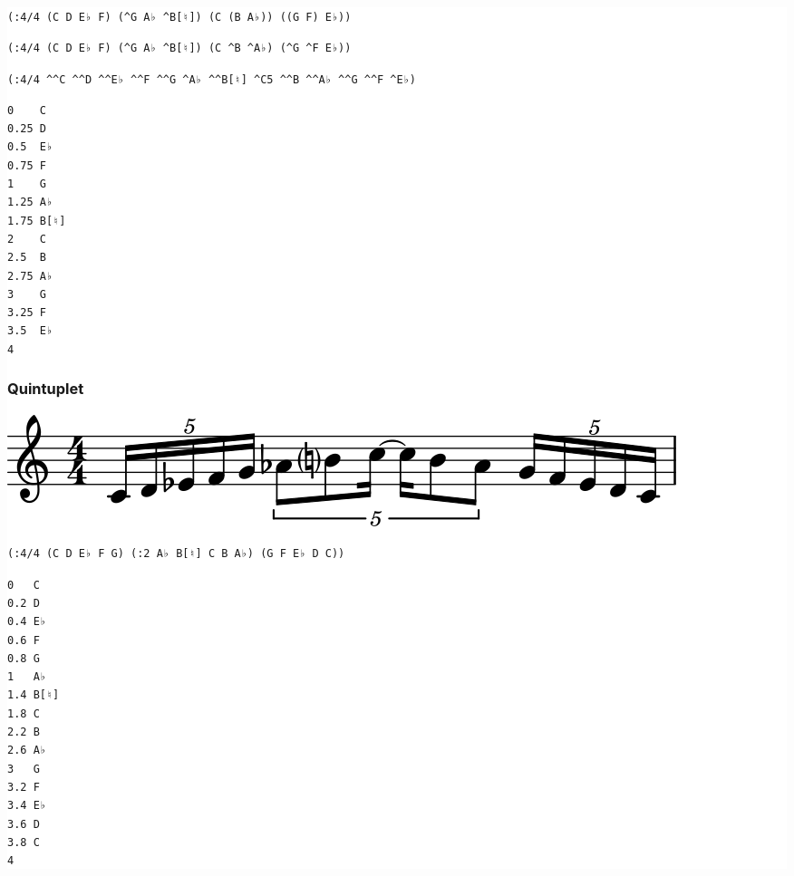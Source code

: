 ```orfeo
(:4/4 (C D E♭ F) (^G A♭ ^B[♮]) (C (B A♭)) ((G F) E♭))
```

```orfeo
(:4/4 (C D E♭ F) (^G A♭ ^B[♮]) (C ^B ^A♭) (^G ^F E♭))
```

```orfeo
(:4/4 ^^C ^^D ^^E♭ ^^F ^^G ^A♭ ^^B[♮] ^C5 ^^B ^^A♭ ^^G ^^F ^E♭)
```

```dataline
0    C
0.25 D
0.5  E♭
0.75 F
1    G
1.25 A♭
1.75 B[♮]
2    C
2.5  B
2.75 A♭
3    G
3.25 F
3.5  E♭
4
```

### Quintuplet

![Quintuplet](assets/images/orfeo_writing-rhythms/quintuplet.svg)

```orfeo
(:4/4 (C D E♭ F G) (:2 A♭ B[♮] C B A♭) (G F E♭ D C))
```

```dataline
0   C
0.2 D
0.4 E♭
0.6 F
0.8 G
1   A♭
1.4 B[♮]
1.8 C
2.2 B
2.6 A♭
3   G
3.2 F
3.4 E♭
3.6 D
3.8 C
4
```
